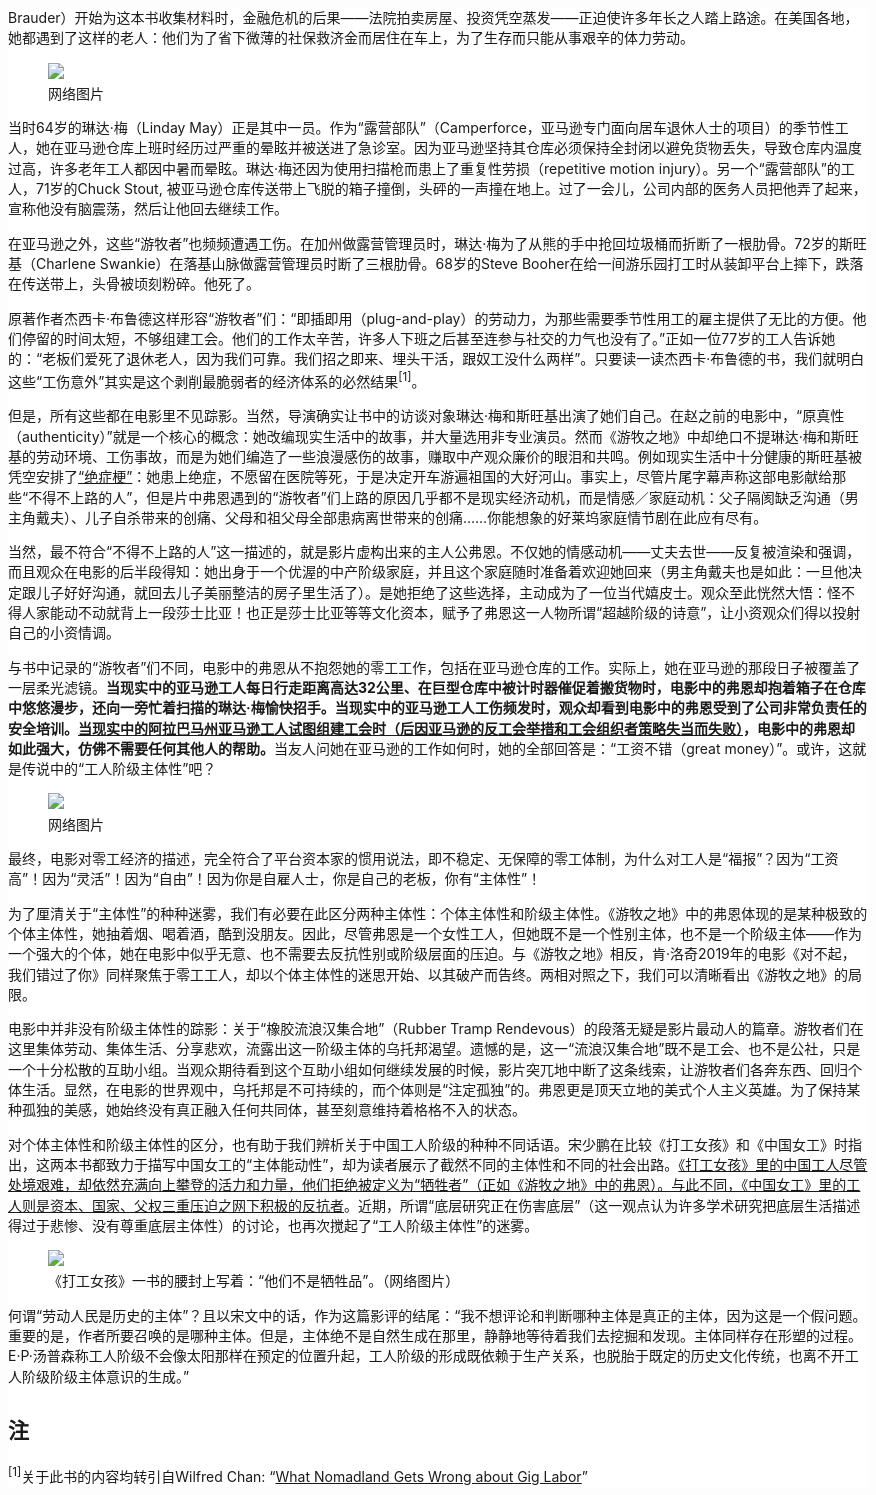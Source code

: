 Brauder）开始为这本书收集材料时，金融危机的后果——法院拍卖房屋、投资凭空蒸发——正迫使许多年长之人踏上路途。在美国各地，她都遇到了这样的老人：他们为了省下微薄的社保救济金而居住在车上，为了生存而只能从事艰辛的体力劳动。</p><figure class="image"><img src="https://assets.matters.news/embed/d8300810-eaaf-43f9-ac3e-450abe042df4.png" data-asset-id="d8300810-eaaf-43f9-ac3e-450abe042df4" referrerpolicy="no-referrer"><figcaption><span>网络图片</span></figcaption></figure><p>当时64岁的琳达·梅（Linday May）正是其中一员。作为“露营部队”（Camperforce，亚马逊专门面向居车退休人士的项目）的季节性工人，她在亚马逊仓库上班时经历过严重的晕眩并被送进了急诊室。因为亚马逊坚持其仓库必须保持全封闭以避免货物丢失，导致仓库内温度过高，许多老年工人都因中暑而晕眩。琳达·梅还因为使用扫描枪而患上了重复性劳损（repetitive motion injury）。另一个“露营部队”的工人，71岁的Chuck Stout, 被亚马逊仓库传送带上飞脱的箱子撞倒，头砰的一声撞在地上。过了一会儿，公司内部的医务人员把他弄了起来，宣称他没有脑震荡，然后让他回去继续工作。</p><p>在亚马逊之外，这些“游牧者”也频频遭遇工伤。在加州做露营管理员时，琳达·梅为了从熊的手中抢回垃圾桶而折断了一根肋骨。72岁的斯旺基（Charlene Swankie）在落基山脉做露营管理员时断了三根肋骨。68岁的Steve Booher在给一间游乐园打工时从装卸平台上摔下，跌落在传送带上，头骨被顷刻粉碎。他死了。</p><p>原著作者杰西卡·布鲁德这样形容“游牧者”们：“即插即用（plug-and-play）的劳动力，为那些需要季节性用工的雇主提供了无比的方便。他们停留的时间太短，不够组建工会。他们的工作太辛苦，许多人下班之后甚至连参与社交的力气也没有了。”正如一位77岁的工人告诉她的：“老板们爱死了退休老人，因为我们可靠。我们招之即来、埋头干活，跟奴工没什么两样”。只要读一读杰西卡·布鲁德的书，我们就明白这些“工伤意外”其实是这个剥削最脆弱者的经济体系的必然结果<sup>[1]</sup>。</p><p>但是，所有这些都在电影里不见踪影。当然，导演确实让书中的访谈对象琳达·梅和斯旺基出演了她们自己。在赵之前的电影中，“原真性（authenticity）”就是一个核心的概念：她改编现实生活中的故事，并大量选用非专业演员。然而《游牧之地》中却绝口不提琳达·梅和斯旺基的劳动环境、工伤事故，而是为她们编造了一些浪漫感伤的故事，赚取中产观众廉价的眼泪和共鸣。例如现实生活中十分健康的斯旺基被凭空安排了<a href="https://wemp.app/posts/a120abde-eaf5-4bc9-93b9-6a1837afd0d4" target="_blank">“绝症梗”</a>：她患上绝症，不愿留在医院等死，于是决定开车游遍祖国的大好河山。事实上，尽管片尾字幕声称这部电影献给那些“不得不上路的人”，但是片中弗恩遇到的“游牧者”们上路的原因几乎都不是现实经济动机，而是情感／家庭动机：父子隔阂缺乏沟通（男主角戴夫）、儿子自杀带来的创痛、父母和祖父母全部患病离世带来的创痛……你能想象的好莱坞家庭情节剧在此应有尽有。</p><p>当然，最不符合“不得不上路的人”这一描述的，就是影片虚构出来的主人公弗恩。不仅她的情感动机——丈夫去世——反复被渲染和强调，而且观众在电影的后半段得知：她出身于一个优渥的中产阶级家庭，并且这个家庭随时准备着欢迎她回来（男主角戴夫也是如此：一旦他决定跟儿子好好沟通，就回去儿子美丽整洁的房子里生活了）。是她拒绝了这些选择，主动成为了一位当代嬉皮士。观众至此恍然大悟：怪不得人家能动不动就背上一段莎士比亚！也正是莎士比亚等等文化资本，赋予了弗恩这一人物所谓“超越阶级的诗意”，让小资观众们得以投射自己的小资情调。</p><p>与书中记录的“游牧者”们不同，电影中的弗恩从不抱怨她的零工工作，包括在亚马逊仓库的工作。实际上，她在亚马逊的那段日子被覆盖了一层柔光滤镜。<strong>当现实中的亚马逊工人每日行走距离高达32公里、在巨型仓库中被计时器催促着搬货物时，电影中的弗恩却抱着箱子在仓库中悠悠漫步，还向一旁忙着扫描的琳达·梅愉快招手。当现实中的亚马逊工人工伤频发时，观众却看到电影中的弗恩受到了公司非常负责任的安全培训。</strong><a href="https://www.thepaper.cn/newsDetail_forward_12338485" target="_blank"><strong>当现实中的阿拉巴马州亚马逊工人试图组建工会时（后因亚马逊的反工会举措和工会组织者策略失当而失败）</strong></a><strong>，电影中的弗恩却如此强大，仿佛不需要任何其他人的帮助。</strong>当友人问她在亚马逊的工作如何时，她的全部回答是：“工资不错（great money）”。或许，这就是传说中的“工人阶级主体性”吧？</p><figure class="image"><img src="https://assets.matters.news/embed/eedd4e59-5b98-423c-bce4-397370745f85.png" data-asset-id="eedd4e59-5b98-423c-bce4-397370745f85" referrerpolicy="no-referrer"><figcaption><span>网络图片</span></figcaption></figure><p>最终，电影对零工经济的描述，完全符合了平台资本家的惯用说法，即不稳定、无保障的零工体制，为什么对工人是“福报”？因为“工资高”！因为“灵活”！因为“自由”！因为你是自雇人士，你是自己的老板，你有“主体性”！</p><p>为了厘清关于“主体性”的种种迷雾，我们有必要在此区分两种主体性：个体主体性和阶级主体性。《游牧之地》中的弗恩体现的是某种极致的个体主体性，她抽着烟、喝着酒，酷到没朋友。因此，尽管弗恩是一个女性工人，但她既不是一个性别主体，也不是一个阶级主体——作为一个强大的个体，她在电影中似乎无意、也不需要去反抗性别或阶级层面的压迫。与《游牧之地》相反，肯·洛奇2019年的电影《对不起，我们错过了你》同样聚焦于零工工人，却以个体主体性的迷思开始、以其破产而告终。两相对照之下，我们可以清晰看出《游牧之地》的局限。</p><p>电影中并非没有阶级主体性的踪影：关于“橡胶流浪汉集合地”（Rubber Tramp Rendevous）的段落无疑是影片最动人的篇章。游牧者们在这里集体劳动、集体生活、分享悲欢，流露出这一阶级主体的乌托邦渴望。遗憾的是，这一“流浪汉集合地”既不是工会、也不是公社，只是一个十分松散的互助小组。当观众期待看到这个互助小组如何继续发展的时候，影片突兀地中断了这条线索，让游牧者们各奔东西、回归个体生活。显然，在电影的世界观中，乌托邦是不可持续的，而个体则是“注定孤独”的。弗恩更是顶天立地的美式个人主义英雄。为了保持某种孤独的美感，她始终没有真正融入任何共同体，甚至刻意维持着格格不入的状态。</p><p>对个体主体性和阶级主体性的区分，也有助于我们辨析关于中国工人阶级的种种不同话语。宋少鹏在比较《打工女孩》和《中国女工》时指出，这两本书都致力于描写中国女工的“主体能动性”，却为读者展示了截然不同的主体性和不同的社会出路。<a href="http://www.opentimes.cn/abstract/1910.html" target="_blank">《打工女孩》里的中国工人尽管处境艰难，却依然充满向上攀登的活力和力量，他们拒绝被定义为“牺牲者”（正如《游牧之地》中的弗恩）。与此不同，《中国女工》里的工人则是资本、国家、父权三重压迫之网下积极的反抗者</a>。近期，所谓“底层研究正在伤害底层”（这一观点认为许多学术研究把底层生活描述得过于悲惨、没有尊重底层主体性）的讨论，也再次搅起了“工人阶级主体性”的迷雾。</p><figure class="image"><img src="https://assets.matters.news/embed/25abbd52-e3d6-4c7e-a3c4-f13255c058d5.png" data-asset-id="25abbd52-e3d6-4c7e-a3c4-f13255c058d5" referrerpolicy="no-referrer"><figcaption><span>《打工女孩》一书的腰封上写着：“他们不是牺牲品”。（网络图片）</span></figcaption></figure><p>何谓“劳动人民是历史的主体”？且以宋文中的话，作为这篇影评的结尾：“我不想评论和判断哪种主体是真正的主体，因为这是一个假问题。重要的是，作者所要召唤的是哪种主体。但是，主体绝不是自然生成在那里，静静地等待着我们去挖掘和发现。主体同样存在形塑的过程。E·P·汤普森称工人阶级不会像太阳那样在预定的位置升起，工人阶级的形成既依赖于生产关系，也脱胎于既定的历史文化传统，也离不开工人阶级阶级主体意识的生成。”</p><h2>注</h2><p><sup>[1]</sup>关于此书的内容均转引自Wilfred Chan: “<a href="https://www.vulture.com/article/nomadland-amazon-warehouse-chloe-zhao.html" target="_blank">What Nomadland Gets Wrong about Gig Labor</a>”</p>
</div>

